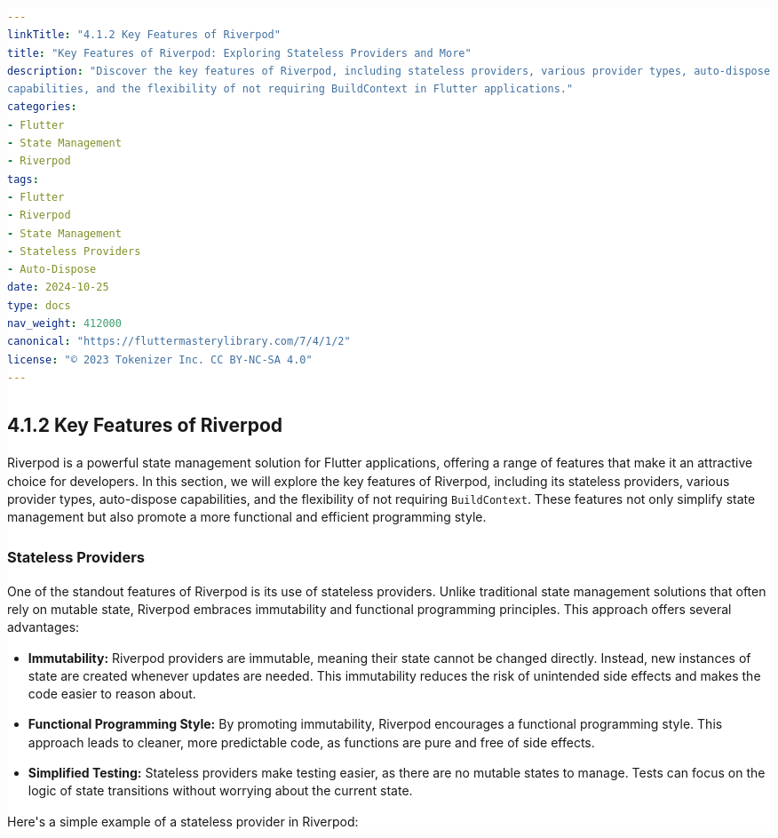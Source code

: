 ```yaml
---
linkTitle: "4.1.2 Key Features of Riverpod"
title: "Key Features of Riverpod: Exploring Stateless Providers and More"
description: "Discover the key features of Riverpod, including stateless providers, various provider types, auto-dispose capabilities, and the flexibility of not requiring BuildContext in Flutter applications."
categories:
- Flutter
- State Management
- Riverpod
tags:
- Flutter
- Riverpod
- State Management
- Stateless Providers
- Auto-Dispose
date: 2024-10-25
type: docs
nav_weight: 412000
canonical: "https://fluttermasterylibrary.com/7/4/1/2"
license: "© 2023 Tokenizer Inc. CC BY-NC-SA 4.0"
---
```


## 4.1.2 Key Features of Riverpod

Riverpod is a powerful state management solution for Flutter applications, offering a range of features that make it an attractive choice for developers. In this section, we will explore the key features of Riverpod, including its stateless providers, various provider types, auto-dispose capabilities, and the flexibility of not requiring `BuildContext`. These features not only simplify state management but also promote a more functional and efficient programming style.

### Stateless Providers

One of the standout features of Riverpod is its use of stateless providers. Unlike traditional state management solutions that often rely on mutable state, Riverpod embraces immutability and functional programming principles. This approach offers several advantages:

- **Immutability:** Riverpod providers are immutable, meaning their state cannot be changed directly. Instead, new instances of state are created whenever updates are needed. This immutability reduces the risk of unintended side effects and makes the code easier to reason about.

- **Functional Programming Style:** By promoting immutability, Riverpod encourages a functional programming style. This approach leads to cleaner, more predictable code, as functions are pure and free of side effects.

- **Simplified Testing:** Stateless providers make testing easier, as there are no mutable states to manage. Tests can focus on the logic of state transitions without worrying about the current state.

Here's a simple example of a stateless provider in Riverpod:

